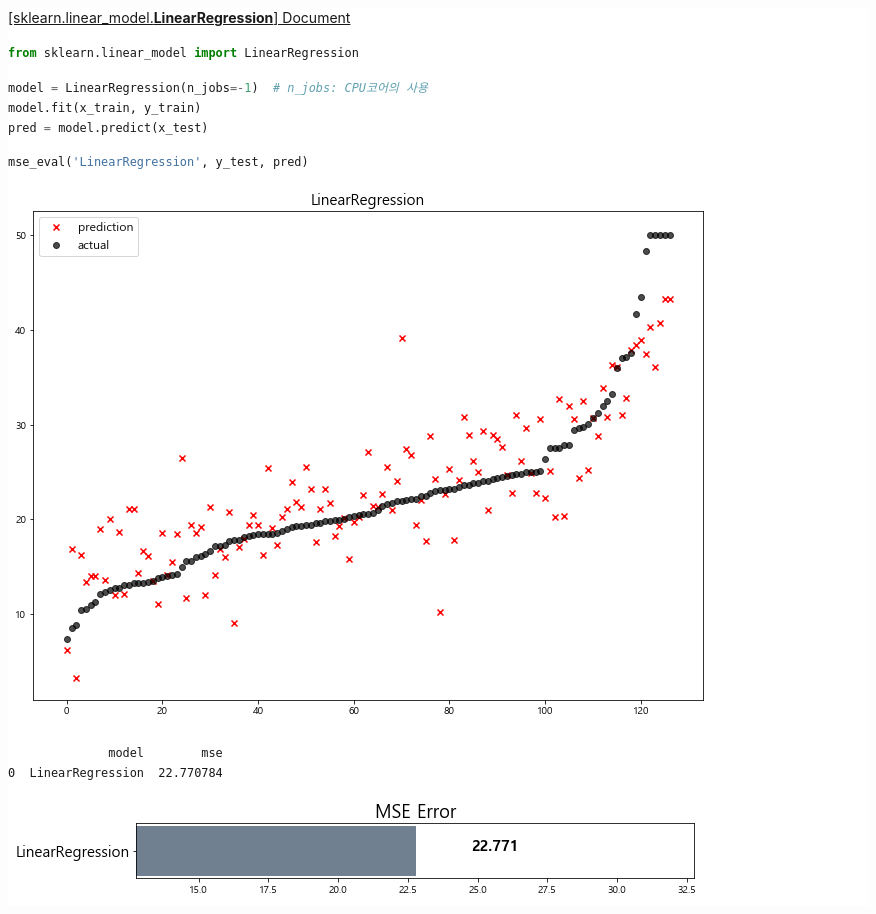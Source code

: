 [[sklearn.linear_model.**LinearRegression**] Document](https://scikit-learn.org/stable/modules/generated/sklearn.linear_model.LinearRegression.html)


```python
from sklearn.linear_model import LinearRegression
```


```python
model = LinearRegression(n_jobs=-1)  # n_jobs: CPU코어의 사용
model.fit(x_train, y_train)
pred = model.predict(x_test)
```


```python
mse_eval('LinearRegression', y_test, pred)
```


![output_59_0](/images/S-Python-sklearn3/output_59_0.png)


                  model        mse
    0  LinearRegression  22.770784



![output_59_2](/images/S-Python-sklearn3/output_59_2.png)
